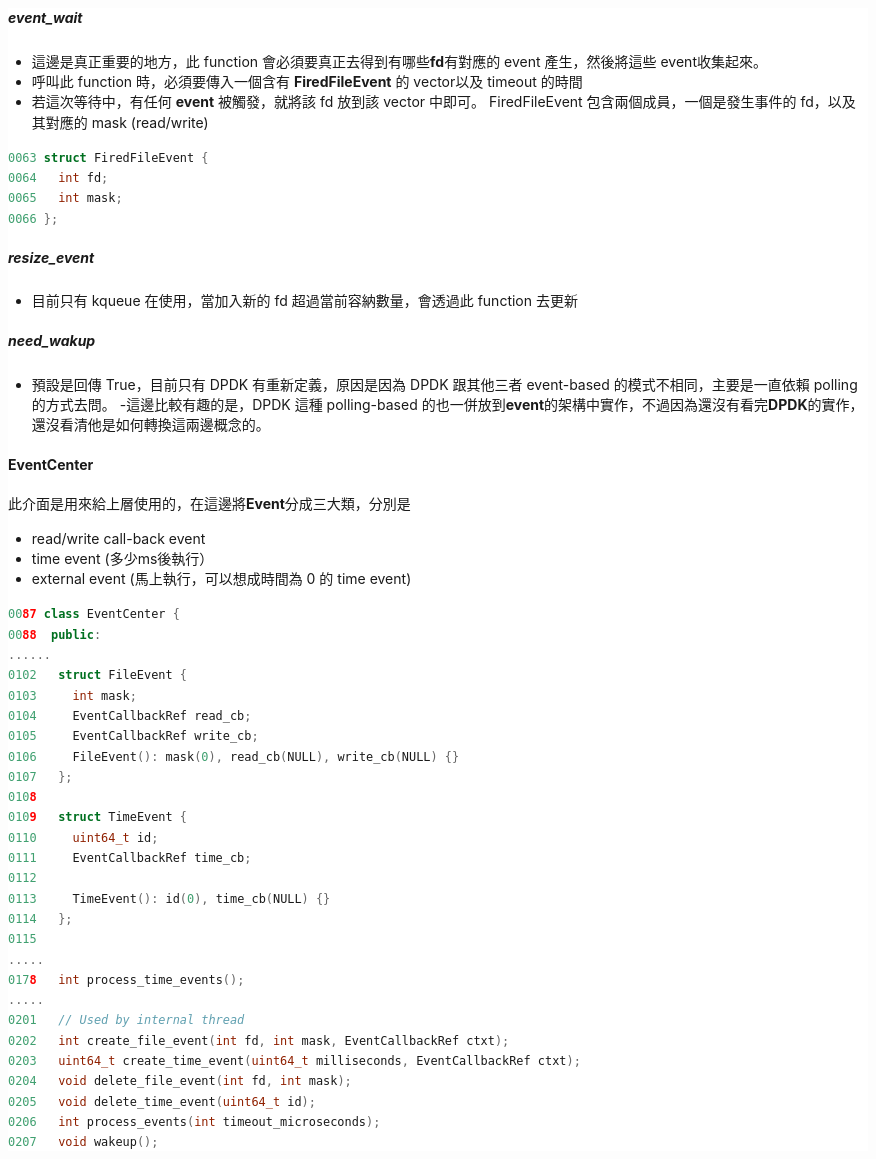 ##### event_wait
- 這邊是真正重要的地方，此 function 會必須要真正去得到有哪些**fd**有對應的 event 產生，然後將這些 event收集起來。
- 呼叫此 function 時，必須要傳入一個含有 **FiredFileEvent** 的 vector以及 timeout 的時間
- 若這次等待中，有任何 **event** 被觸發，就將該 fd 放到該 vector 中即可。
FiredFileEvent 包含兩個成員，一個是發生事件的 fd，以及其對應的 mask (read/write)

``` c++
0063 struct FiredFileEvent {
0064   int fd;
0065   int mask;
0066 };
```

##### resize_event
- 目前只有 kqueue 在使用，當加入新的 fd 超過當前容納數量，會透過此 function 去更新
##### need_wakup
- 預設是回傳 True，目前只有 DPDK 有重新定義，原因是因為 DPDK 跟其他三者 event-based 的模式不相同，主要是一直依賴 polling 的方式去問。
 -這邊比較有趣的是，DPDK 這種 polling-based 的也一併放到**event**的架構中實作，不過因為還沒有看完**DPDK**的實作，還沒看清他是如何轉換這兩邊概念的。


#### EventCenter
此介面是用來給上層使用的，在這邊將**Event**分成三大類，分別是
- read/write call-back event
- time event (多少ms後執行）
- external event (馬上執行，可以想成時間為 0 的 time event)

``` c++
0087 class EventCenter {
0088  public:
......
0102   struct FileEvent {
0103     int mask;
0104     EventCallbackRef read_cb;
0105     EventCallbackRef write_cb;
0106     FileEvent(): mask(0), read_cb(NULL), write_cb(NULL) {}
0107   };
0108 
0109   struct TimeEvent {
0110     uint64_t id;
0111     EventCallbackRef time_cb;
0112 
0113     TimeEvent(): id(0), time_cb(NULL) {}
0114   };
0115 
.....
0178   int process_time_events();
.....
0201   // Used by internal thread
0202   int create_file_event(int fd, int mask, EventCallbackRef ctxt);
0203   uint64_t create_time_event(uint64_t milliseconds, EventCallbackRef ctxt);
0204   void delete_file_event(int fd, int mask);
0205   void delete_time_event(uint64_t id);
0206   int process_events(int timeout_microseconds);
0207   void wakeup();
```
